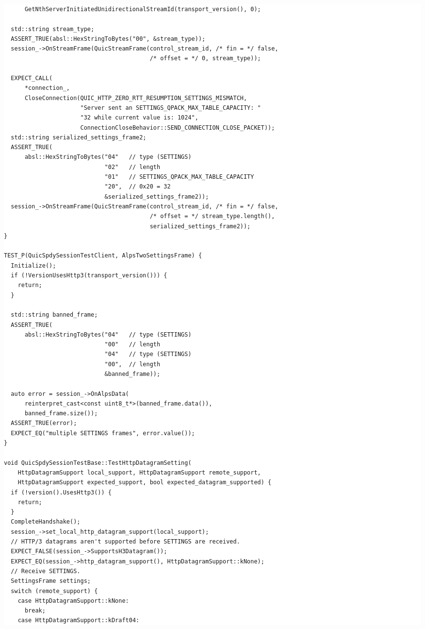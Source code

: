 ```
      GetNthServerInitiatedUnidirectionalStreamId(transport_version(), 0);

  std::string stream_type;
  ASSERT_TRUE(absl::HexStringToBytes("00", &stream_type));
  session_->OnStreamFrame(QuicStreamFrame(control_stream_id, /* fin = */ false,
                                          /* offset = */ 0, stream_type));

  EXPECT_CALL(
      *connection_,
      CloseConnection(QUIC_HTTP_ZERO_RTT_RESUMPTION_SETTINGS_MISMATCH,
                      "Server sent an SETTINGS_QPACK_MAX_TABLE_CAPACITY: "
                      "32 while current value is: 1024",
                      ConnectionCloseBehavior::SEND_CONNECTION_CLOSE_PACKET));
  std::string serialized_settings_frame2;
  ASSERT_TRUE(
      absl::HexStringToBytes("04"   // type (SETTINGS)
                             "02"   // length
                             "01"   // SETTINGS_QPACK_MAX_TABLE_CAPACITY
                             "20",  // 0x20 = 32
                             &serialized_settings_frame2));
  session_->OnStreamFrame(QuicStreamFrame(control_stream_id, /* fin = */ false,
                                          /* offset = */ stream_type.length(),
                                          serialized_settings_frame2));
}

TEST_P(QuicSpdySessionTestClient, AlpsTwoSettingsFrame) {
  Initialize();
  if (!VersionUsesHttp3(transport_version())) {
    return;
  }

  std::string banned_frame;
  ASSERT_TRUE(
      absl::HexStringToBytes("04"   // type (SETTINGS)
                             "00"   // length
                             "04"   // type (SETTINGS)
                             "00",  // length
                             &banned_frame));

  auto error = session_->OnAlpsData(
      reinterpret_cast<const uint8_t*>(banned_frame.data()),
      banned_frame.size());
  ASSERT_TRUE(error);
  EXPECT_EQ("multiple SETTINGS frames", error.value());
}

void QuicSpdySessionTestBase::TestHttpDatagramSetting(
    HttpDatagramSupport local_support, HttpDatagramSupport remote_support,
    HttpDatagramSupport expected_support, bool expected_datagram_supported) {
  if (!version().UsesHttp3()) {
    return;
  }
  CompleteHandshake();
  session_->set_local_http_datagram_support(local_support);
  // HTTP/3 datagrams aren't supported before SETTINGS are received.
  EXPECT_FALSE(session_->SupportsH3Datagram());
  EXPECT_EQ(session_->http_datagram_support(), HttpDatagramSupport::kNone);
  // Receive SETTINGS.
  SettingsFrame settings;
  switch (remote_support) {
    case HttpDatagramSupport::kNone:
      break;
    case HttpDatagramSupport::kDraft04:
```
